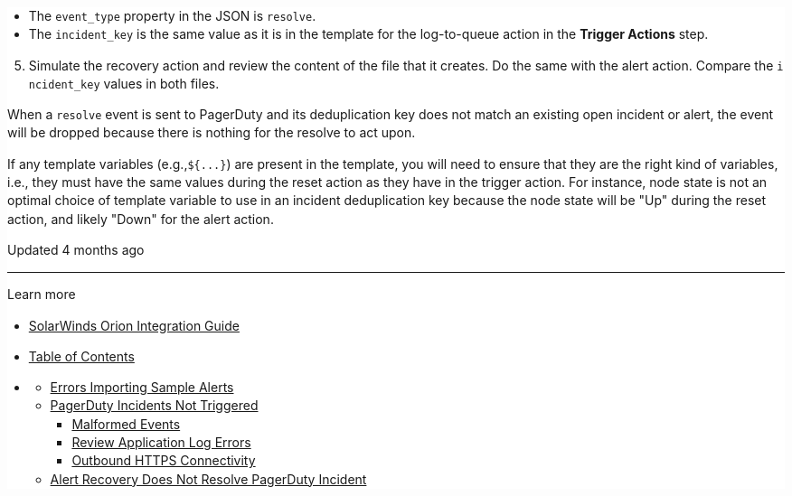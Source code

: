* The `event_type` property in the JSON is `resolve`.
* The `incident_key` is the same value as it is in the template for the log-to-queue action in the **Trigger Actions** step.

5. Simulate the recovery action and review the content of the file that it creates. Do the same with the alert action. Compare the `incident_key` values in both files.

When a `resolve` event is sent to PagerDuty and its deduplication key does not match an existing open incident or alert, the event will be dropped because there is nothing for the resolve to act upon.

If any template variables (e.g.,`${...}`) are present in the template, you will need to ensure that they are the right kind of variables, i.e., they must have the same values during the reset action as they have in the trigger action. For instance, node state is not an optimal choice of template variable to use in an incident deduplication key because the node state will be "Up" during the reset action, and likely "Down" for the alert action.

Updated 4 months ago

---

Learn more

* [SolarWinds Orion Integration Guide](https://www.pagerduty.com/docs/guides/solarwinds-integration-guide/)

* [Table of Contents](#)
* + [Errors Importing Sample Alerts](#errors-importing-sample-alerts)
  + [PagerDuty Incidents Not Triggered](#pagerduty-incidents-not-triggered)
    - [Malformed Events](#malformed-events)
    - [Review Application Log Errors](#review-application-log-errors)
    - [Outbound HTTPS Connectivity](#outbound-https-connectivity)
  + [Alert Recovery Does Not Resolve PagerDuty Incident](#alert-recovery-does-not-resolve-pagerduty-incident)
